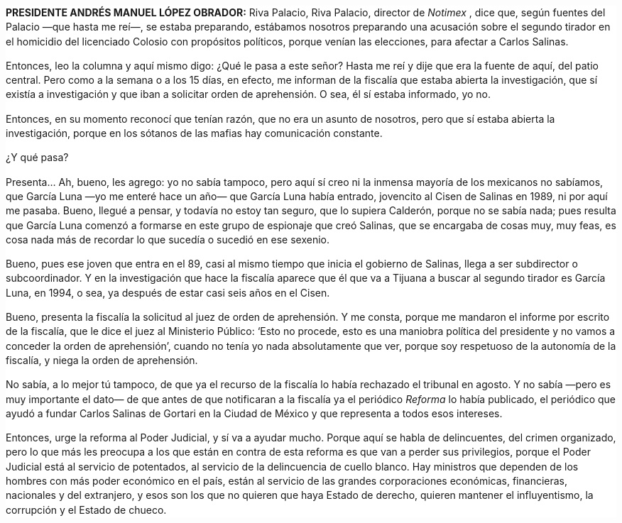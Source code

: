 **PRESIDENTE ANDRÉS MANUEL LÓPEZ OBRADOR:** Riva Palacio, Riva Palacio,
director de _Notimex_ , dice que, según fuentes del Palacio —que hasta me
reí—, se estaba preparando, estábamos nosotros preparando una acusación sobre
el segundo tirador en el homicidio del licenciado Colosio con propósitos
políticos, porque venían las elecciones, para afectar a Carlos Salinas.

Entonces, leo la columna y aquí mismo digo: ¿Qué le pasa a este señor? Hasta
me reí y dije que era la fuente de aquí, del patio central. Pero como a la
semana o a los 15 días, en efecto, me informan de la fiscalía que estaba
abierta la investigación, que sí existía a investigación y que iban a
solicitar orden de aprehensión. O sea, él sí estaba informado, yo no.

Entonces, en su momento reconocí que tenían razón, que no era un asunto de
nosotros, pero que sí estaba abierta la investigación, porque en los sótanos
de las mafias hay comunicación constante.

¿Y qué pasa?

Presenta… Ah, bueno, les agrego: yo no sabía tampoco, pero aquí sí creo ni la
inmensa mayoría de los mexicanos no sabíamos, que García Luna —yo me enteré
hace un año— que García Luna había entrado, jovencito al Cisen de Salinas en
1989, ni por aquí me pasaba. Bueno, llegué a pensar, y todavía no estoy tan
seguro, que lo supiera Calderón, porque no se sabía nada; pues resulta que
García Luna comenzó a formarse en este grupo de espionaje que creó Salinas,
que se encargaba de cosas muy, muy feas, es cosa nada más de recordar lo que
sucedía o sucedió en ese sexenio.

Bueno, pues ese joven que entra en el 89, casi al mismo tiempo que inicia el
gobierno de Salinas, llega a ser subdirector o subcoordinador. Y en la
investigación que hace la fiscalía aparece que él que va a Tijuana a buscar al
segundo tirador es García Luna, en 1994, o sea, ya después de estar casi seis
años en el Cisen.

Bueno, presenta la fiscalía la solicitud al juez de orden de aprehensión. Y me
consta, porque me mandaron el informe por escrito de la fiscalía, que le dice
el juez al Ministerio Público: ‘Esto no procede, esto es una maniobra política
del presidente y no vamos a conceder la orden de aprehensión’, cuando no tenía
yo nada absolutamente que ver, porque soy respetuoso de la autonomía de la
fiscalía, y niega la orden de aprehensión.

No sabía, a lo mejor tú tampoco, de que ya el recurso de la fiscalía lo había
rechazado el tribunal en agosto. Y no sabía —pero es muy importante el dato—
de que antes de que notificaran a la fiscalía ya el periódico _Reforma_ lo
había publicado, el periódico que ayudó a fundar Carlos Salinas de Gortari en
la Ciudad de México y que representa a todos esos intereses.

Entonces, urge la reforma al Poder Judicial, y sí va a ayudar mucho. Porque
aquí se habla de delincuentes, del crimen organizado, pero lo que más les
preocupa a los que están en contra de esta reforma es que van a perder sus
privilegios, porque el Poder Judicial está al servicio de potentados, al
servicio de la delincuencia de cuello blanco. Hay ministros que dependen de
los hombres con más poder económico en el país, están al servicio de las
grandes corporaciones económicas, financieras, nacionales y del extranjero, y
esos son los que no quieren que haya Estado de derecho, quieren mantener el
influyentismo, la corrupción y el Estado de chueco.
